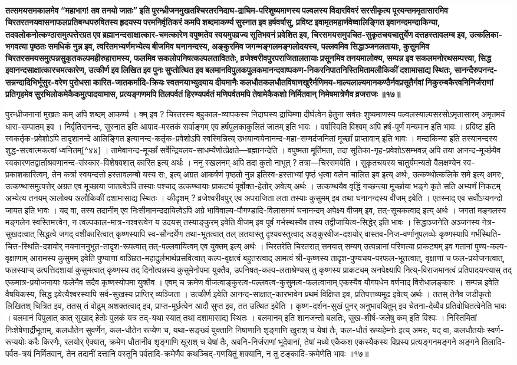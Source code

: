 [^४३]:
     वाहुका अरका [घ]


**तत्समयसमकालमेव “महाभाग! तव तनयो जातः” इति पुरन्ध्रीजनमुखतश्चिरतरनिदाघ-द्राघिम-परिशुष्यमाणस्य पल्वलस्य विदारविवरं सरसीकृत्य पूरयन्तममृतासारमिव चिरतरतनयवासनाफलप्रतिबन्धपरुषितस्य हृदयस्य परमनिर्वृतिकरं कमपि शब्दमाकर्ण्य सुस्नात इव हर्षवर्षासु, प्रविष्ट इवामृतमहार्णवेष्वालिङ्गित इवानन्दमन्दाकिन्या, तदवलोकनोत्कण्ठासमुत्पत्तेरग्रत एव ब्रह्मानन्दसाक्षात्कार-चमत्कारेण वपुष्मतेव स्वयमुपव्रज्य सूतिभवनं प्रवेशित इव, चिरसमयसमुपचित-सुकृतचयचातुर्येण दत्तहस्तावलम्ब इव, उत्कलिका-भगवत्या पृष्ठतः समधिकं नुन्न इव, त्वरितमभ्यर्णमभ्येत्य बीजमिव घनानन्दस्य, अङ्कुरमिव जगन्मङ्गलमङ्गलोदयस्य, पल्लवमिव सिद्धाञ्जनलतायाः, कुसुममिव चिरतरसमयसमुत्पन्नसुकृतकल्पमहीरुहारामस्य, फलमिव सकलोपनिषत्कल्पलताविततेः, व्रजेश्वरीवपुरपराजितालतायाः प्रसूनमिव तनयमालोक्य, सम्पन्न इव सकलमनोरथसम्पत्त्या, सिद्ध इवानन्दसाक्षात्कारचमत्कारेण, उत्कीर्ण इव लिखित इव पुनः सुप्तोत्थित इव बलमानविपुलकपुलकमानन्दवाष्पकण-निकरनिपातनिस्तिमितामलौकिकीं दशामासाद्य स्थितः, सानन्दैरुपनन्द-सन्नन्दादिभिर्भूसुर-वरेण पुरोधसा कारित-जातकर्मादि-क्रियः स्वतनयाभ्युदयाय दीयमानैः कलधौतकलधौतविषाणखुरैर्मणिमय-माल्यलाल्यमानकण्ठैर्नवप्रसूतैर्गवां निकुरम्बकैरवनिनिर्जराणां प्रतिगृहमेव सुरभिलोकमेकैकमुत्पादयामास, प्रत्यङ्गणमपि तिलपर्वतं हिरण्यपर्वतं मणिपर्वतमपि तेषामेकैकशो निर्मितवान् निमेषमात्रेणैव व्रजराजः ॥१७॥**

पुरन्ध्रीजनानां मुखतः कम् अपि शब्दम् आकर्ण्य । क्म् इव ? चिरतरस्य बहुकाल-व्यापकस्य निदाघस्य द्राघिम्णा दीर्घत्वेन हेतुना सर्वतः शुष्यमाणस्य पल्वलस्याल्पसरसोऽमृतासारम् अमृतमयं धारा-सम्पातम् इव । निर्वृतिरानन्दः, सुस्नात इति आपाद-मस्तकं सर्वाङ्गम् एव हर्षपुलकाकुलितं जातम् इति भावः । वर्षास्विति विश्वम् अपि हर्ष-पूर्णं मन्यमान इति भावः । प्रविष्ट इति स्वकर्तृक-प्रवेशोऽपि तादृशानन्दे आलिङ्गित इत्यानन्द-कर्तृक-प्रवेशोऽपि स्वस्मिन्नित्य् उभयान्वयेनानन्द-महा-सम्मर्दजनितां मूर्च्छां प्राप्तावान् इति भावः । मन्दाकिन्या इति तस्यानन्दस्य शुद्ध-सत्त्वात्मकत्वां ध्वनितम्[^४४] । तामेवानन्द-मूर्च्छां सर्वेन्द्रियलय-साधर्म्येणोत्प्रेक्षते—ब्रह्मानन्देति । वपुष्मता मूर्तिमता, तदा सूतिका-गृह-प्रवेशोऽसम्भवन्न् अपि तया आनन्द-मूर्च्छयैव स्वकारणतद्वार्ताश्रवणानन्द-संस्कार-विशेषवशात् कारित इत्य् अर्थः । ननु स्खलनम् अपि तदा कुतो नाभूत् ? तत्रा—चिरसमयेति । सुकृतचयस्य चातुर्यमन्यतो वैलक्षण्येन स्व-प्रकाशकारित्वम्, तेन कर्त्रा स्वयन्दत्तो हस्तावलम्बो यस्य सः, इत्य् अग्रत आकर्षणं पृष्ठतो नुन्न इतिस्व-हस्ताभ्यां पृष्ठं धृत्वा वलेन चालित इव इत्य् अर्थः, उत्कण्थोत्कलिके समे इत्य् अमरः, उत्कण्थासमुत्पत्तेर् अग्रत एव मूच्छाया जातत्वेऽपि तस्याः पश्चाद् उत्कण्थायाः प्राकट्यं पूर्वोक्त-हेतोर् अवेत्य् अर्थः । उत्कण्थयैव वृद्धिं गच्छन्त्या मूर्च्छाया भङ्गे कृते सति अभ्यर्णं निकटम् अभ्येत्य तनयम् आलोक्य अलौकिकीं दशामासाद्य स्थितः । कीदृशम् ? व्रजेश्वरीवपुर् एव अपराजिता लता तस्याः कुसुमम् इव तथा घनानन्दस्य वीजम् इवेति । एतस्माद् एव सर्वोऽप्यनन्दो जायत इति भावः । यद् वा, तस्य तदानीम् एव निःसीमानन्ददायित्वेऽपि अग्रे भाविवाल्य-पौगण्डादि-विलासमयं घनानन्दम् अपेक्ष्य वीजम् इव, तत्-सूचकत्वाद् इत्य् अर्थः । जगतां मङ्गलस्य मङ्गलेन स्वस्तिमत्त्वेन, न त्वल्पकाल-मात्र-नश्वरत्वेन य उदयस् तस्याङ्कुरम् इवेति वीजम् इव पूर्वं गर्भस्थस्यैव तस्य तद्वीजायित्व-सिद्धेर् इति भावः । सिद्धाञ्जनेति अञ्जनस्य नेत्र-सुखदत्वात् सिद्धत्वे जगद् वशीकारित्वात् कृष्णस्यापि स्व-सौन्दर्येण तथा-भूतत्वात् तल् लतयास्तु दृश्यवस्तुत्वाद् अङ्कुरवीज-दशयोर् वास्तव-निज-वर्णानुपलव्धेः कृष्णस्यापि गर्भस्थिति-चित्त-स्थिति-दशयोर् नयनाननुभूत-तादृश-रूपत्वात् तत्-पल्लवायित्वम् एव युक्तम् इत्य् अर्थः । चिरतरेति चिरतरात् समयात् सम्यग् उत्पन्नानां परिणत्या प्राकट्यम् इव गतानां पुण्य-कल्प-वृक्षाणाम् आरामस्य कुसुमम् इवेति पुण्याणां वाञ्छित-महादुर्लभार्थप्रसवित्वात् कल्प-वृक्षत्वं बहुतरत्वाद् आमत्वं श्री-कृष्णस्य तादृश-पुण्यचय-परफल-भूतत्वात्, वृक्षाणां च फल-प्रयोजनत्वात्, फलस्याप्य् उत्पत्तिदशायां कुसुमत्वात् कृष्णस्य तद् दिनोत्पन्नस्य कुसुमेनोपमा युक्तैव, उपनिषत्-कल्प-लताश्रेण्यस् तु कृष्णस्य प्राकट्यम् अनपेक्ष्यापि नित्य्-विराजमानत्वं प्रतिपादयन्त्यास् तद् एकमात्र-प्रयोजनायाः फलेनैव सदैव कृष्णस्योपमा युक्तैव । एवम् च क्रमेण वीजत्वाङ्कुरत्व-पल्लवत्व-कुसुमत्व-फलत्वानाम् एकस्यैव यौगपधेन वर्णनाद् विरोधालङ्कारः । सम्पन्न इवेति वैषयिकस्य, सिद्ध इवेत्यैश्वरस्यापि सर्व-सुखस्य प्राप्तिर् व्यञ्जिता । उत्कीर्ण इवेति आनन्द-साक्षात्-कारभावेन प्रथमं विक्षिप्त इव, प्रतिपत्तव्यमूढ इवेत्य् अर्थः । ततस् तेनैव जडीकृतो लिखितश् चित्रित इव, ततस् तं वोढुम् अशक्तत्वाद् इव, प्राप्त-मूर्छत्वेन आदौ सुप्त इव, तत उत्थित इवेति । कृष्ण-दर्शन-सुखं पुनर् अनुभावयितुम् इव चेतना-देव्यैव प्रतिवोधितत्वेनेति भावः । बलमानं विपुलात् कात् सुखाद् हेतोः पुलकं यत्र तद्-यथा स्यात् तथा दशामासाद्य स्थितः । बलमानम् इति शानजन्तो बलतिः, सुख-शीर्ष-जलेषु कम् इति विश्वः । निस्तिमितां निःशेषेणार्द्रीभूताम्, कलधौतेन सुवर्णेन, कल-धौतेन रूप्येण च, यथा-सङ्ख्यं युक्तानि निषाणानि शृङ्गाणि खुराश् च येषां तैः, कल-धौतं रूप्यहेम्नोः इत्य् अमरः, यद् वा, कलधौतयोः स्वर्ण-रूप्ययोः करैः किरणैः, रलयोर् ऐक्यात्, क्रमेण धौतानीव शृङ्गाणि खुराश् च येषां तैः, अवनि-निर्जराणां भूदेवानां, तेषां मध्ये एकैकश एकस्यैकस्य विप्रस्य प्रत्यङ्गनमङ्गने अङ्गने तिलादि-पर्वत-त्रयं निर्मितवान्, तेन तदानीं दत्तानि वस्तूनि पर्वतादि-क्रमेणैव कथञ्चिद्-गणयितुं शक्यानि, न तु टङ्कादि-क्रमेणेति भावः ॥१७॥
